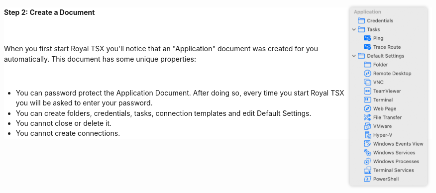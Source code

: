 <img style="float: right; margin: 0 0.7em 0 0.7em; width: 18%; border-radius: 6px; box-shadow: 0 0 5px 2px rgba(0, 0, 0, .15); overflow: hidden;" src="./images/RoyalTSX/GettingStarted/screenshot_documents_light.png" alt-text="Step 2">

#### Step 2: Create a Document

<br />

When you first start Royal TSX you'll notice that an "Application" document was created for you automatically. This document has some unique properties:

<br />

- You can password protect the Application Document. After doing so, every time you start Royal TSX you will be asked to enter your password.
- You can create folders, credentials, tasks, connection templates and edit Default Settings.
- You cannot close or delete it.
- You cannot create connections.
